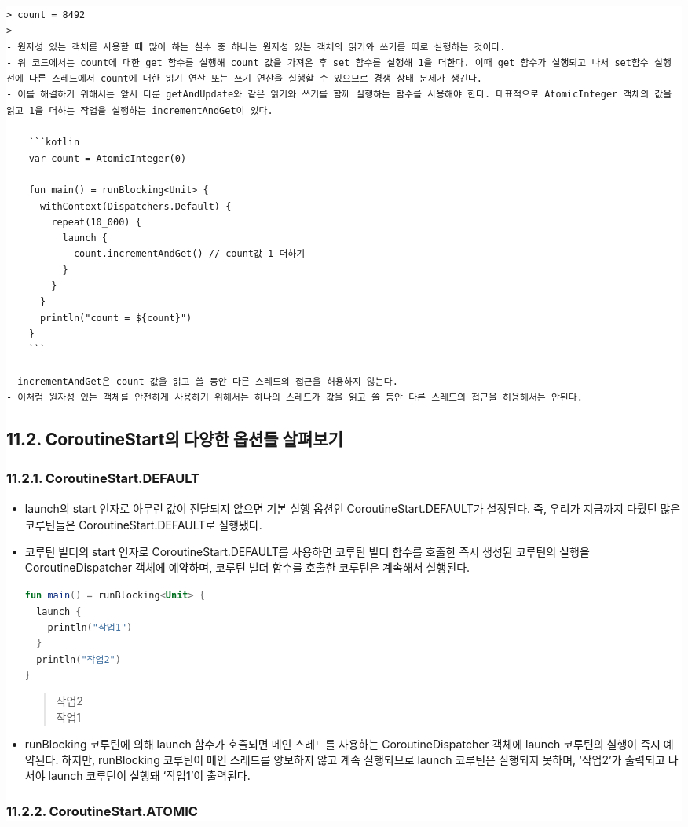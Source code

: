     > count = 8492
    > 
    - 원자성 있는 객체를 사용할 때 많이 하는 실수 중 하나는 원자성 있는 객체의 읽기와 쓰기를 따로 실행하는 것이다.
    - 위 코드에서는 count에 대한 get 함수를 실행해 count 값을 가져온 후 set 함수를 실행해 1을 더한다. 이때 get 함수가 실행되고 나서 set함수 실행 전에 다른 스레드에서 count에 대한 읽기 연산 또는 쓰기 연산을 실행할 수 있으므로 경쟁 상태 문제가 생긴다.
    - 이를 해결하기 위해서는 앞서 다룬 getAndUpdate와 같은 읽기와 쓰기를 함께 실행하는 함수를 사용해야 한다. 대표적으로 AtomicInteger 객체의 값을 읽고 1을 더하는 작업을 실행하는 incrementAndGet이 있다.
        
        ```kotlin
        var count = AtomicInteger(0)
        
        fun main() = runBlocking<Unit> {
          withContext(Dispatchers.Default) {
            repeat(10_000) {
              launch {
                count.incrementAndGet() // count값 1 더하기
              }
            }
          }
          println("count = ${count}")
        }
        ```
        
    - incrementAndGet은 count 값을 읽고 쓸 동안 다른 스레드의 접근을 허용하지 않는다.
    - 이처럼 원자성 있는 객체를 안전하게 사용하기 위해서는 하나의 스레드가 값을 읽고 쓸 동안 다른 스레드의 접근을 허용해서는 안된다.

## 11.2. CoroutineStart의 다양한 옵션들 살펴보기

### 11.2.1. CoroutineStart.DEFAULT

- launch의 start 인자로 아무런 값이 전달되지 않으면 기본 실행 옵션인 CoroutineStart.DEFAULT가 설정된다. 즉, 우리가 지금까지 다뤘던 많은 코루틴들은 CoroutineStart.DEFAULT로 실행됐다.
- 코루틴 빌더의 start 인자로 CoroutineStart.DEFAULT를 사용하면 코루틴 빌더 함수를 호출한 즉시 생성된 코루틴의 실행을 CoroutineDispatcher 객체에 예약하며, 코루틴 빌더 함수를 호출한 코루틴은 계속해서 실행된다.
    
    ```kotlin
    fun main() = runBlocking<Unit> {
      launch {
        println("작업1")
      }
      println("작업2")
    }
    ```
    
    > 작업2<br>
    작업1
  
- runBlocking 코루틴에 의해 launch 함수가 호출되면 메인 스레드를 사용하는 CoroutineDispatcher 객체에 launch 코루틴의 실행이 즉시 예약된다. 하지만, runBlocking 코루틴이 메인 스레드를 양보하지 않고 계속 실행되므로 launch 코루틴은 실행되지 못하며, ‘작업2’가 출력되고 나서야 launch 코루틴이 실행돼 ‘작업1’이 출력된다.

### 11.2.2. CoroutineStart.ATOMIC
